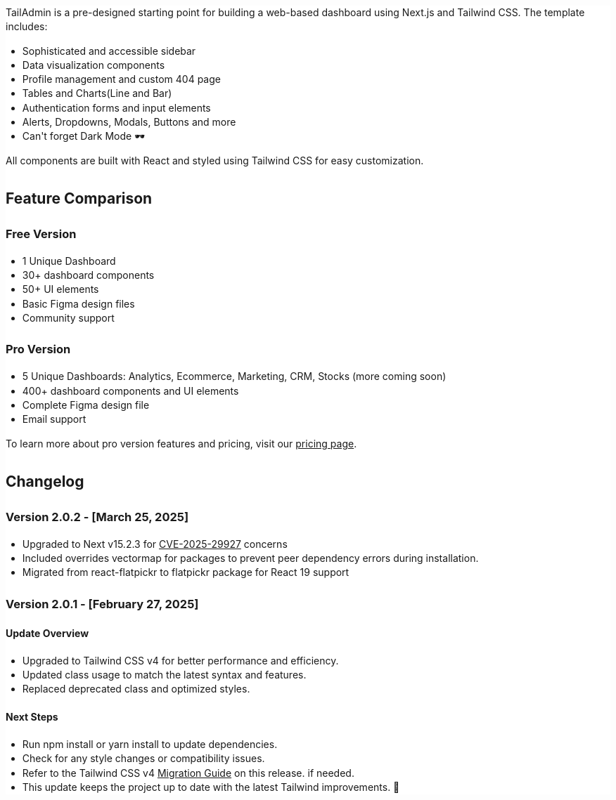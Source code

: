 TailAdmin is a pre-designed starting point for building a web-based dashboard using Next.js and Tailwind CSS. The template includes:

- Sophisticated and accessible sidebar
- Data visualization components
- Profile management and custom 404 page
- Tables and Charts(Line and Bar)
- Authentication forms and input elements
- Alerts, Dropdowns, Modals, Buttons and more
- Can't forget Dark Mode 🕶️

All components are built with React and styled using Tailwind CSS for easy customization.

## Feature Comparison

### Free Version
- 1 Unique Dashboard
- 30+ dashboard components
- 50+ UI elements
- Basic Figma design files
- Community support

### Pro Version
- 5 Unique Dashboards: Analytics, Ecommerce, Marketing, CRM, Stocks (more coming soon)
- 400+ dashboard components and UI elements
- Complete Figma design file
- Email support

To learn more about pro version features and pricing, visit our [pricing page](https://tailadmin.com/pricing).

## Changelog

### Version 2.0.2 - [March 25, 2025]

- Upgraded to Next v15.2.3 for [CVE-2025-29927](https://nextjs.org/blog/cve-2025-29927) concerns
- Included overrides vectormap for packages to prevent peer dependency errors during installation.
- Migrated from react-flatpickr to flatpickr package for React 19 support

### Version 2.0.1 - [February 27, 2025]

#### Update Overview

- Upgraded to Tailwind CSS v4 for better performance and efficiency.
- Updated class usage to match the latest syntax and features.
- Replaced deprecated class and optimized styles.

#### Next Steps

- Run npm install or yarn install to update dependencies.
- Check for any style changes or compatibility issues.
- Refer to the Tailwind CSS v4 [Migration Guide](https://tailwindcss.com/docs/upgrade-guide) on this release. if needed.
- This update keeps the project up to date with the latest Tailwind improvements. 🚀
